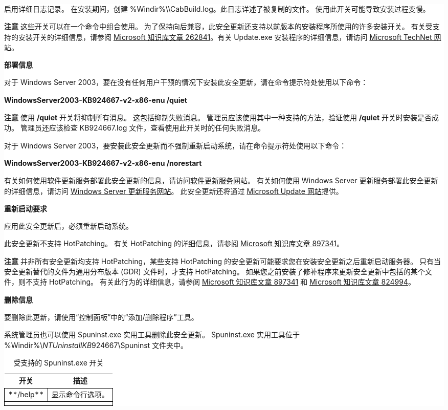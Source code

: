 <td style="border:1px solid black;">
启用详细日志记录。 在安装期间，创建 %Windir%\\CabBuild.log。此日志详述了被复制的文件。 使用此开关可能导致安装过程变慢。
</td>
</tr>
</table>


**注意** 这些开关可以在一个命令中组合使用。 为了保持向后兼容，此安全更新还支持以前版本的安装程序所使用的许多安装开关。 有关受支持的安装开关的详细信息，请参阅 [Microsoft 知识库文章 262841](http://support.microsoft.com/kb/262841)。有关 Update.exe 安装程序的详细信息，请访问 [Microsoft TechNet 网站](http://go.microsoft.com/fwlink/?linkid=38951)。

**部署信息**

对于 Windows Server 2003，要在没有任何用户干预的情况下安装此安全更新，请在命令提示符处使用以下命令：

**WindowsServer2003-KB924667-v2-x86-enu /quiet**


**注意** 使用 **/quiet** 开关将抑制所有消息。 这包括抑制失败消息。 管理员应该使用其中一种支持的方法，验证使用 **/quiet** 开关时安装是否成功。 管理员还应该检查 KB924667.log 文件，查看使用此开关时的任何失败消息。

对于 Windows Server 2003，要安装此安全更新而不强制重新启动系统，请在命令提示符处使用以下命令：

**WindowsServer2003-KB924667-v2-x86-enu /norestart**

有关如何使用软件更新服务部署此安全更新的信息，请访问[软件更新服务网站](http://go.microsoft.com/fwlink/?linkid=21125)。 有关如何使用 Windows Server 更新服务部署此安全更新的详细信息，请访问 [Windows Server 更新服务网站](http://go.microsoft.com/fwlink/?linkid=50120)。 此安全更新还将通过 [Microsoft Update 网站](http://update.microsoft.com/microsoftupdate)提供。

**重新启动要求**

应用此安全更新后，必须重新启动系统。

此安全更新不支持 HotPatching。 有关 HotPatching 的详细信息，请参阅 [Microsoft 知识库文章 897341](http://support.microsoft.com/kb/897341)。


**注意** 并非所有安全更新均支持 HotPatching，某些支持 HotPatching 的安全更新可能要求您在安装安全更新之后重新启动服务器。 只有当安全更新替代的文件为通用分布版本 (GDR) 文件时，才支持 HotPatching。 如果您之前安装了修补程序来更新安全更新中包括的某个文件，则不支持 HotPatching。 有关此行为的详细信息，请参阅 [Microsoft 知识库文章 897341](http://support.microsoft.com/kb/897341) 和 [Microsoft 知识库文章 824994](http://support.microsoft.com/kb/824994)。

**删除信息**

要删除此更新，请使用“控制面板”中的“添加/删除程序”工具。

系统管理员也可以使用 Spuninst.exe 实用工具删除此安全更新。 Spuninst.exe 实用工具位于 %Windir%\\$NTUninstallKB924667$\\Spuninst 文件夹中。

 
<p> </p>
<table class="dataTable">
<caption>
受支持的 Spuninst.exe 开关
</caption>
<tr class="thead">
<th>
开关
</th>
<th>
描述
</th>
</tr>
<tr>
<td style="border:1px solid black;">
**/help**
</td>
<td style="border:1px solid black;">
显示命令行选项。
</td>
</tr>
<tr>
<th colspan="2" style="border:1px solid black;">